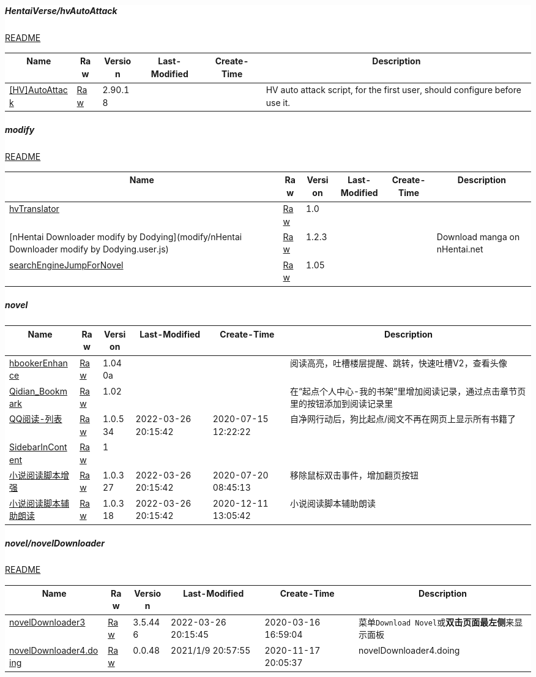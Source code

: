 ##### HentaiVerse/hvAutoAttack

[README](HentaiVerse/hvAutoAttack/README.md)

Name | Raw | Version | Last-Modified | Create-Time | Description
--- | --- | --- | --- | --- | ---
[[HV]AutoAttack](HentaiVerse/hvAutoAttack/hvAutoAttack.user.js) | [Raw](https://github.com/dodying/UserJs/raw/master/HentaiVerse/hvAutoAttack/hvAutoAttack.user.js) | 2.90.18 |  |  | HV auto attack script, for the first user, should configure before use it.

##### modify

[README](modify/README.md)

Name | Raw | Version | Last-Modified | Create-Time | Description
--- | --- | --- | --- | --- | ---
[hvTranslator](modify/hvTranslator.user.js) | [Raw](https://github.com/dodying/UserJs/raw/master/modify/hvTranslator.user.js) | 1.0 |  |  |
[nHentai Downloader modify by Dodying](modify/nHentai Downloader modify by Dodying.user.js) | [Raw](https://github.com/dodying/UserJs/raw/master/modify/nHentai%20Downloader%20modify%20by%20Dodying.user.js) | 1.2.3 |  |  | Download manga on nHentai.net
[searchEngineJumpForNovel](modify/searchEngineJumpForNovel.user.js) | [Raw](https://github.com/dodying/UserJs/raw/master/modify/searchEngineJumpForNovel.user.js) | 1.05 |  |  |

##### novel

Name | Raw | Version | Last-Modified | Create-Time | Description
--- | --- | --- | --- | --- | ---
[hbookerEnhance](novel/hbookerEnhance.user.js) | [Raw](https://github.com/dodying/UserJs/raw/master/novel/hbookerEnhance.user.js) | 1.040a |  |  | 阅读高亮，吐槽楼层提醒、跳转，快速吐槽V2，查看头像
[Qidian_Bookmark](novel/Qidian_Bookmark.user.js) | [Raw](https://github.com/dodying/UserJs/raw/master/novel/Qidian_Bookmark.user.js) | 1.02 |  |  | 在“起点个人中心-我的书架”里增加阅读记录，通过点击章节页里的按钮添加到阅读记录里
[QQ阅读-列表](novel/QQ阅读-列表.user.js) | [Raw](https://github.com/dodying/UserJs/raw/master/novel/QQ%E9%98%85%E8%AF%BB-%E5%88%97%E8%A1%A8.user.js) | 1.0.534 | 2022-03-26 20:15:42 | 2020-07-15 12:22:22 | 自净网行动后，狗比起点/阅文不再在网页上显示所有书籍了
[SidebarInContent](novel/SidebarInContent.user.js) | [Raw](https://github.com/dodying/UserJs/raw/master/novel/SidebarInContent.user.js) | 1 |  |  |
[小说阅读脚本增强](novel/小说阅读脚本增强.user.js) | [Raw](https://github.com/dodying/UserJs/raw/master/novel/%E5%B0%8F%E8%AF%B4%E9%98%85%E8%AF%BB%E8%84%9A%E6%9C%AC%E5%A2%9E%E5%BC%BA.user.js) | 1.0.327 | 2022-03-26 20:15:42 | 2020-07-20 08:45:13 | 移除鼠标双击事件，增加翻页按钮
[小说阅读脚本辅助朗读](novel/小说阅读脚本辅助朗读.user.js) | [Raw](https://github.com/dodying/UserJs/raw/master/novel/%E5%B0%8F%E8%AF%B4%E9%98%85%E8%AF%BB%E8%84%9A%E6%9C%AC%E8%BE%85%E5%8A%A9%E6%9C%97%E8%AF%BB.user.js) | 1.0.318 | 2022-03-26 20:15:42 | 2020-12-11 13:05:42 | 小说阅读脚本辅助朗读

##### novel/novelDownloader

[README](novel/novelDownloader/README.md)

Name | Raw | Version | Last-Modified | Create-Time | Description
--- | --- | --- | --- | --- | ---
[novelDownloader3](novel/novelDownloader/novelDownloader3.user.js) | [Raw](https://github.com/dodying/UserJs/raw/master/novel/novelDownloader/novelDownloader3.user.js) | 3.5.446 | 2022-03-26 20:15:45 | 2020-03-16 16:59:04 | 菜单```Download Novel```或**双击页面最左侧**来显示面板
[novelDownloader4.doing](novel/novelDownloader/novelDownloader4.doing.user.js) | [Raw](https://github.com/dodying/UserJs/raw/master/novel/novelDownloader/novelDownloader4.doing.user.js) | 0.0.48 | 2021/1/9 20:57:55 | 2020-11-17 20:05:37 | novelDownloader4.doing
